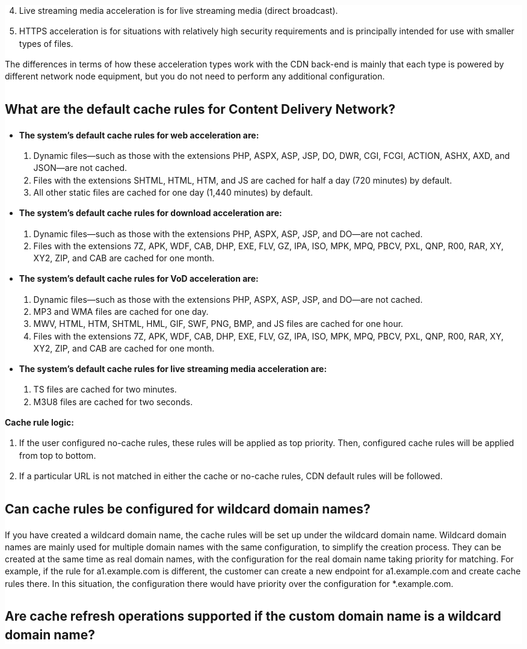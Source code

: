 4. Live streaming media acceleration is for live streaming media (direct broadcast).

5. HTTPS acceleration is for situations with relatively high security requirements and is principally intended for use with smaller types of files.

The differences in terms of how these acceleration types work with the CDN back-end is mainly that each type is powered by different network node equipment, but you do not need to perform any additional configuration.

## **What are the default cache rules for Content Delivery Network?**<a id="step12"></a>    

- **The system’s default cache rules for web acceleration are:**
  1. Dynamic files—such as those with the extensions PHP, ASPX, ASP, JSP, DO, DWR, CGI, FCGI, ACTION, ASHX, AXD, and JSON—are not cached.
  2. Files with the extensions SHTML, HTML, HTM, and JS are cached for half a day (720 minutes) by default. 
  3. All other static files are cached for one day (1,440 minutes) by default.

- **The system’s default cache rules for download acceleration are:**
  1. Dynamic files—such as those with the extensions PHP, ASPX, ASP, JSP, and DO—are not cached.
  2. Files with the extensions 7Z, APK, WDF, CAB, DHP, EXE, FLV, GZ, IPA, ISO, MPK, MPQ, PBCV, PXL, QNP, R00, RAR, XY, XY2, ZIP, and CAB are cached for one month.

- **The system’s default cache rules for VoD acceleration are:**
  1. Dynamic files—such as those with the extensions PHP, ASPX, ASP, JSP, and DO—are not cached.
  2. MP3 and WMA files are cached for one day.
  3. MWV, HTML, HTM, SHTML, HML, GIF, SWF, PNG, BMP, and JS files are cached for one hour.
  4. Files with the extensions 7Z, APK, WDF, CAB, DHP, EXE, FLV, GZ, IPA, ISO, MPK, MPQ, PBCV, PXL, QNP, R00, RAR, XY, XY2, ZIP, and CAB are cached for one month.

- **The system’s default cache rules for live streaming media acceleration are:**
  1. TS files are cached for two minutes.
  2. M3U8 files are cached for two seconds. 
	
**Cache rule logic:**

   1. If the user configured no-cache rules, these rules will be applied as top priority. Then, configured cache rules will be applied from top to bottom.

   2. If a particular URL is not matched in either the cache or no-cache rules, CDN default rules will be followed.

## **Can cache rules be configured for wildcard domain names?**<a id="step13"></a>

If you have created a wildcard domain name, the cache rules will be set up under the wildcard domain name. Wildcard domain names are mainly used for multiple domain names with the same configuration, to simplify the creation process. They can be created at the same time as real domain names, with the configuration for the real domain name taking priority for matching. For example, if the rule for a1.example.com is different, the customer can create a new endpoint for a1.example.com and create cache rules there. In this situation, the configuration there would have priority over the configuration for *.example.com.

## **Are cache refresh operations supported if the custom domain name is a wildcard domain name?**<a id="step14"></a>
